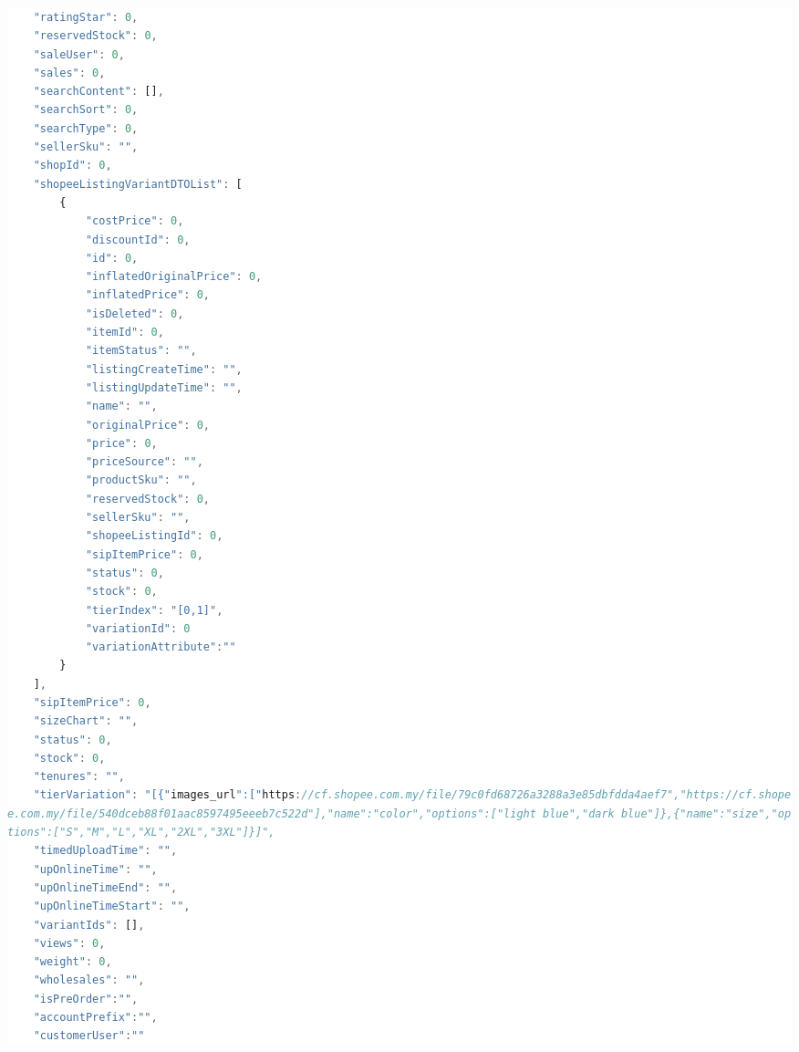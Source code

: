 ```javascript
	"ratingStar": 0,
	"reservedStock": 0,
	"saleUser": 0,
	"sales": 0,
	"searchContent": [],
	"searchSort": 0,
	"searchType": 0,
	"sellerSku": "",
	"shopId": 0,
	"shopeeListingVariantDTOList": [
		{
			"costPrice": 0,
			"discountId": 0,
			"id": 0,
			"inflatedOriginalPrice": 0,
			"inflatedPrice": 0,
			"isDeleted": 0,
			"itemId": 0,
			"itemStatus": "",
			"listingCreateTime": "",
			"listingUpdateTime": "",
			"name": "",
			"originalPrice": 0,
			"price": 0,
			"priceSource": "",
			"productSku": "",
			"reservedStock": 0,
			"sellerSku": "",
			"shopeeListingId": 0,
			"sipItemPrice": 0,
			"status": 0,
			"stock": 0,
			"tierIndex": "[0,1]",
			"variationId": 0
			"variationAttribute":""
		}
	],
	"sipItemPrice": 0,
	"sizeChart": "",
	"status": 0,
	"stock": 0,
	"tenures": "",
	"tierVariation": "[{"images_url":["https://cf.shopee.com.my/file/79c0fd68726a3288a3e85dbfdda4aef7","https://cf.shopee.com.my/file/540dceb88f01aac8597495eeeb7c522d"],"name":"color","options":["light blue","dark blue"]},{"name":"size","options":["S","M","L","XL","2XL","3XL"]}]",
	"timedUploadTime": "",
	"upOnlineTime": "",
	"upOnlineTimeEnd": "",
	"upOnlineTimeStart": "",
	"variantIds": [],
	"views": 0,
	"weight": 0,
	"wholesales": "",
	"isPreOrder":"",
	"accountPrefix":"",
	"customerUser":""
```
